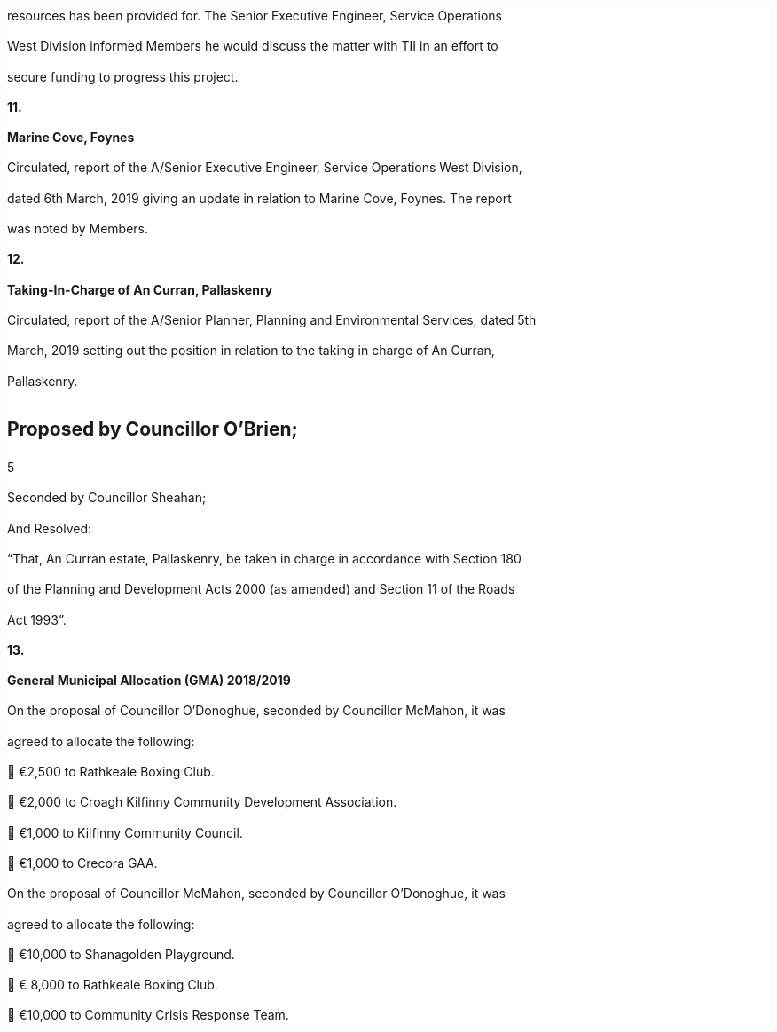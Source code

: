 resources has been provided for. The Senior Executive Engineer, Service Operations

West Division informed Members he would discuss the matter with TII in an effort to

secure funding to progress this project.

**11.**

**Marine Cove, Foynes**

Circulated, report of the A/Senior Executive Engineer, Service Operations West Division,

dated 6th March, 2019 giving an update in relation to Marine Cove, Foynes. The report

was noted by Members.

**12.**

**Taking-In-Charge of An Curran, Pallaskenry**

Circulated, report of the A/Senior Planner, Planning and Environmental Services, dated 5th

March, 2019 setting out the position in relation to the taking in charge of An Curran,

Pallaskenry.

Proposed by Councillor O’Brien;
---
5

Seconded by Councillor Sheahan;

And Resolved:

“That, An Curran estate, Pallaskenry, be taken in charge in accordance with Section 180

of the Planning and Development Acts 2000 (as amended) and Section 11 of the Roads

Act 1993”.

**13.**

**General Municipal Allocation (GMA) 2018/2019**

On the proposal of Councillor O’Donoghue, seconded by Councillor McMahon, it was

agreed to allocate the following:

 €2,500 to Rathkeale Boxing Club.

 €2,000 to Croagh Kilfinny Community Development Association.

 €1,000 to Kilfinny Community Council.

 €1,000 to Crecora GAA.

On the proposal of Councillor McMahon, seconded by Councillor O’Donoghue, it was

agreed to allocate the following:

 €10,000 to Shanagolden Playground.

 € 8,000 to Rathkeale Boxing Club.

 €10,000 to Community Crisis Response Team.
